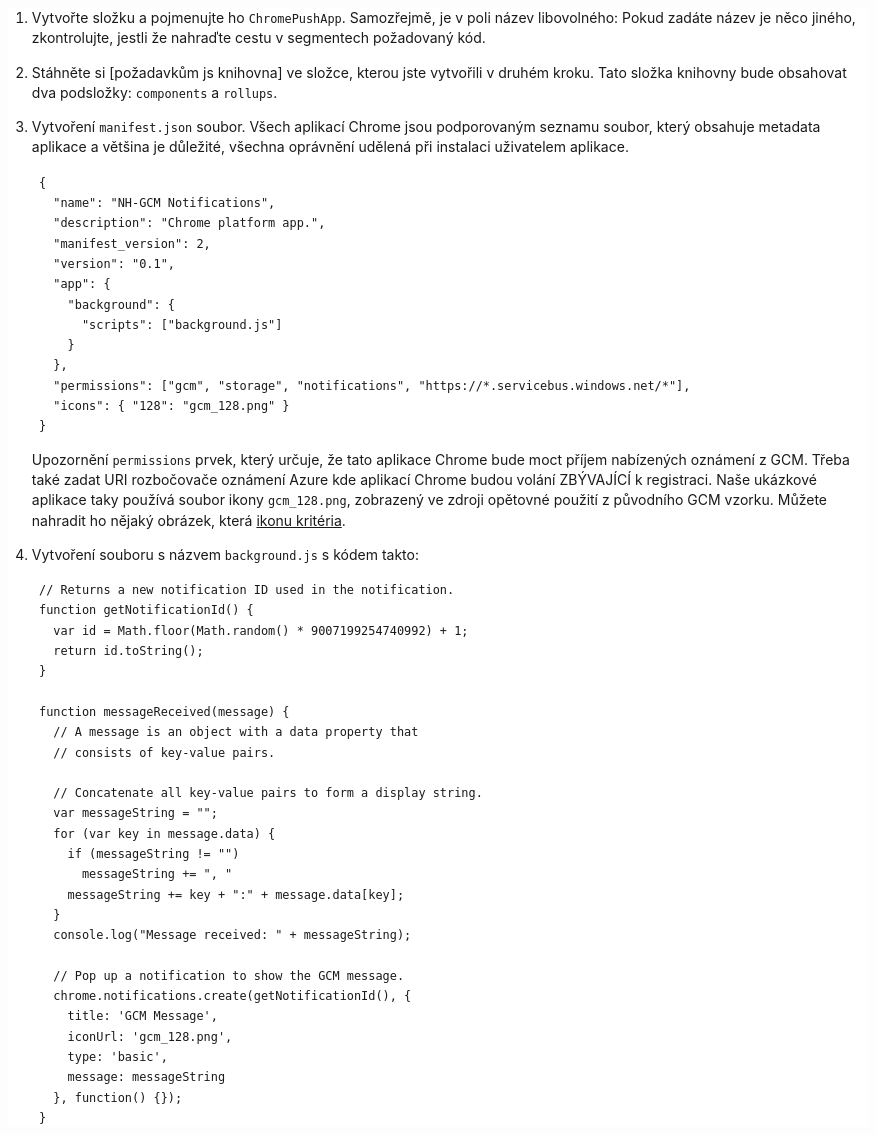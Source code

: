 1. Vytvořte složku a pojmenujte ho `ChromePushApp`. Samozřejmě, je v poli název libovolného: Pokud zadáte název je něco jiného, zkontrolujte, jestli že nahraďte cestu v segmentech požadovaný kód.

2. Stáhněte si [požadavkům js knihovna] ve složce, kterou jste vytvořili v druhém kroku. Tato složka knihovny bude obsahovat dva podsložky: `components` a `rollups`.

3. Vytvoření `manifest.json` soubor. Všech aplikací Chrome jsou podporovaným seznamu soubor, který obsahuje metadata aplikace a většina je důležité, všechna oprávnění udělená při instalaci uživatelem aplikace.

        {
          "name": "NH-GCM Notifications",
          "description": "Chrome platform app.",
          "manifest_version": 2,
          "version": "0.1",
          "app": {
            "background": {
              "scripts": ["background.js"]
            }
          },
          "permissions": ["gcm", "storage", "notifications", "https://*.servicebus.windows.net/*"],
          "icons": { "128": "gcm_128.png" }
        }

    Upozornění `permissions` prvek, který určuje, že tato aplikace Chrome bude moct příjem nabízených oznámení z GCM. Třeba také zadat URI rozbočovače oznámení Azure kde aplikací Chrome budou volání ZBÝVAJÍCÍ k registraci.
    Naše ukázkové aplikace taky používá soubor ikony `gcm_128.png`, zobrazený ve zdroji opětovné použití z původního GCM vzorku. Můžete nahradit ho nějaký obrázek, která [ikonu kritéria](https://developer.chrome.com/apps/manifest/icons).

4. Vytvoření souboru s názvem `background.js` s kódem takto:

        // Returns a new notification ID used in the notification.
        function getNotificationId() {
          var id = Math.floor(Math.random() * 9007199254740992) + 1;
          return id.toString();
        }

        function messageReceived(message) {
          // A message is an object with a data property that
          // consists of key-value pairs.

          // Concatenate all key-value pairs to form a display string.
          var messageString = "";
          for (var key in message.data) {
            if (messageString != "")
              messageString += ", "
            messageString += key + ":" + message.data[key];
          }
          console.log("Message received: " + messageString);

          // Pop up a notification to show the GCM message.
          chrome.notifications.create(getNotificationId(), {
            title: 'GCM Message',
            iconUrl: 'gcm_128.png',
            type: 'basic',
            message: messageString
          }, function() {});
        }


[1]: ./media/notification-hubs-chrome-get-started/GoogleConsoleCreateProject.PNG
[2]: ./media/notification-hubs-chrome-get-started/GoogleProjectNumber.png
[3]: ./media/notification-hubs-chrome-get-started/EnableGCM.png
[4]: ./media/notification-hubs-chrome-get-started/CreateServerKey.png
[5]: ./media/notification-hubs-chrome-get-started/ServerKey.png
[6]: ./media/notification-hubs-chrome-get-started/CreateNH.png
[7]: ./media/notification-hubs-chrome-get-started/NHNamespace.png
[8]: ./media/notification-hubs-chrome-get-started/NamespaceConfigure.png
[9]: ./media/notification-hubs-chrome-get-started/NHConfigure.png
[10]: ./media/notification-hubs-chrome-get-started/NHConfigureGCM.png
[11]: ./media/notification-hubs-chrome-get-started/NHDashboard.png
[12]: ./media/notification-hubs-chrome-get-started/NHConnString.png
[13]: ./media/notification-hubs-chrome-get-started/ChromeNotification.png
[14]: ./media/notification-hubs-chrome-get-started/ChromeNotificationWindow.png
[15]: ./media/notification-hubs-chrome-get-started/ChromeApp.png
[16]: ./media/notification-hubs-chrome-get-started/ChromeExtensions.png
[17]: ./media/notification-hubs-chrome-get-started/ChromeLoadExtension.png
[18]: ./media/notification-hubs-chrome-get-started/ChromeAppLoaded.png
[19]: ./media/notification-hubs-chrome-get-started/ChromeAppGCM.png
[20]: ./media/notification-hubs-chrome-get-started/ChromeAppNH.png
[21]: ./media/notification-hubs-chrome-get-started/FinalFolderView.png
[Chrome aplikace oznámení centrální ukázka]: https://github.com/Azure/azure-notificationhubs-samples/tree/master/PushToChromeApps
[Google Cloud konzoly]: http://cloud.google.com/console
[Azure Classic Portal]: https://manage.windowsazure.com/
[Přehled rozbočovače oznámení]: notification-hubs-push-notification-overview.md
[Přehled aplikací Chrome]: https://developer.chrome.com/apps/about_apps
[Ukázka GCM aplikací Chrome]: https://github.com/GoogleChrome/chrome-app-samples/tree/master/samples/gcm-notifications
[Installable Web Apps]: https://developers.google.com/chrome/apps/docs/
[Chrome aplikací na mobilní telefon]: https://developer.chrome.com/apps/chrome_apps_on_mobile
[Vytvoření registrace NH REST API]: http://msdn.microsoft.com/library/azure/dn223265.aspx
[Knihovna požadavkům js]: http://code.google.com/p/crypto-js/
[GCM with Chrome Apps]: https://developer.chrome.com/apps/cloudMessaging
[Zasílání zpráv pro Chrome Cloud Google]: https://developer.chrome.com/apps/cloudMessagingV1
[Informujte uživatele, rozbočovače Azure oznámení]: notification-hubs-aspnet-backend-windows-dotnet-wns-notification.md
[Azure oznámení rozbočovače novinky]: notification-hubs-windows-notification-dotnet-push-xplat-segmented-wns.md